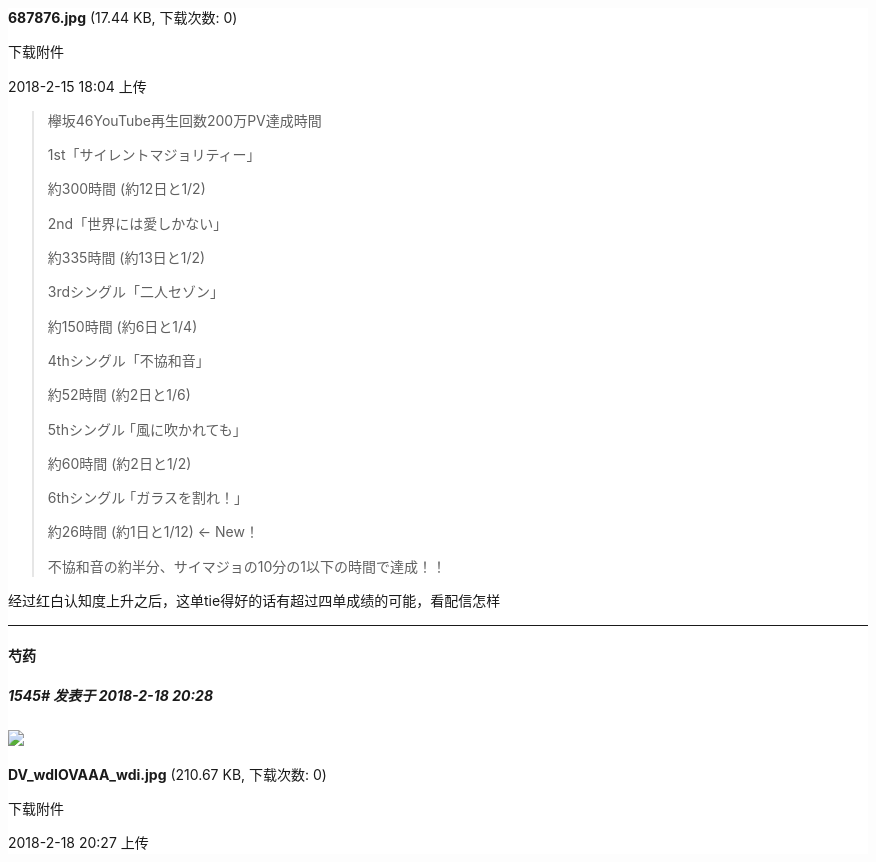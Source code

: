 <strong>687876.jpg</strong> (17.44 KB, 下载次数: 0)

下载附件

2018-2-15 18:04 上传





 <blockquote>欅坂46YouTube再生回数200万PV達成時間 


1st「サイレントマジョリティー」  

約300時間 (約12日と1/2) 


2nd「世界には愛しかない」  

約335時間 (約13日と1/2) 


3rdシングル「二人セゾン」  

約150時間 (約6日と1/4) 


4thシングル「不協和音」  

約52時間 (約2日と1/6) 


5thシングル ｢風に吹かれても｣ 

約60時間 (約2日と1/2) 


6thシングル ｢ガラスを割れ！｣ 

約26時間 (約1日と1/12) ← New！ 


不協和音の約半分、サイマジョの10分の1以下の時間で達成！！</blockquote>
经过红白认知度上升之后，这单tie得好的话有超过四单成绩的可能，看配信怎样









-----

####  芍药  
##### 1545#       发表于 2018-2-18 20:28




<img src="https://img.saraba1st.com/forum/201802/18/202713op9pn4tu9czygtti.jpg" referrerpolicy="no-referrer">


<strong>DV_wdIOVAAA_wdi.jpg</strong> (210.67 KB, 下载次数: 0)

下载附件

2018-2-18 20:27 上传
